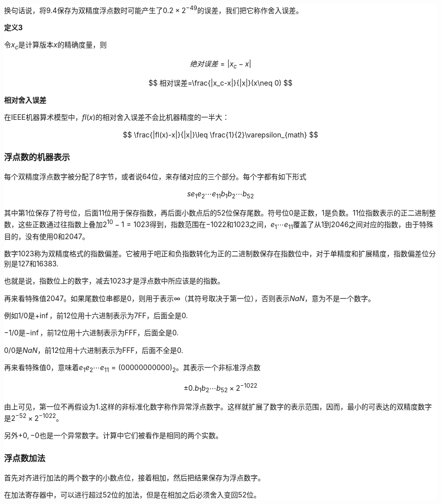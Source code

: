 换句话说，将$9.4$保存为双精度浮点数时可能产生了$0.2\times 2^{-49}$的误差，我们把它称作舍入误差。

**定义3**

令$x_c$是计算版本$x$的精确度量，则

$$
绝对误差=|x_c-x|
$$

$$
相对误差=\frac{|x_c-x|}{|x|}(x\neq 0)
$$

**相对舍入误差**

在IEEE机器算术模型中，$fl(x)$的相对舍入误差不会比机器精度的一半大：

$$
\frac{|fl(x)-x|}{|x|}\leq \frac{1}{2}\varepsilon_{math}
$$

### 浮点数的机器表示

每个双精度浮点数字被分配了8字节，或者说64位，来存储对应的三个部分。每个字都有如下形式

$$
se_1e_2\cdots e_{11}b_1b_2\cdots b_{52}
$$

其中第1位保存了符号位，后面11位用于保存指数，再后面小数点后的52位保存尾数。符号位0是正数，1是负数。11位指数表示的正二进制整数，这些正数通过往指数上叠加$2^10-1=1023$得到，指数范围在$-1022$和$1023$之间，$e_1\cdots e_{11}$覆盖了从$1$到$2046$之间对应的指数，由于特殊目的，没有使用$0$和$2047$。

数字$1023$称为双精度格式的指数偏差。它被用于吧正和负指数转化为正的二进制数保存在指数位中，对于单精度和扩展精度，指数偏差位分别是127和16383.

也就是说，指数位上的数字，减去1023才是浮点数中所应该是的指数。

再来看特殊值$2047$。如果尾数位串都是0，则用于表示$\infty$（其符号取决于第一位），否则表示$NaN$，意为不是一个数字。

例如$1/0$是$+\inf$，前$12$位用十六进制表示为7FF，后面全是0.

$-1/0$是$-\inf$，前$12$位用十六进制表示为FFF，后面全是0.

$0/0$是$NaN$，前$12$位用十六进制表示为FFF，后面不全是0.

再来看特殊值$0$，意味着$e_1e_2\cdots e_{11}=(000 0000 0000)_2$。其表示一个非标准浮点数

$$
\pm 0.b_1b_2\cdots b_{52}\times 2^{-1022}
$$

由上可见，第一位不再假设为1.这样的非标准化数字称作异常浮点数字。这样就扩展了数字的表示范围，因而，最小的可表达的双精度数字是$2^{-52}\times 2^{-1022}$。

另外$+0,-0$也是一个异常数字。计算中它们被看作是相同的两个实数。

### 浮点数加法

首先对齐进行加法的两个数字的小数点位，接着相加，然后把结果保存为浮点数字。

在加法寄存器中，可以进行超过52位的加法，但是在相加之后必须舍入变回52位。

